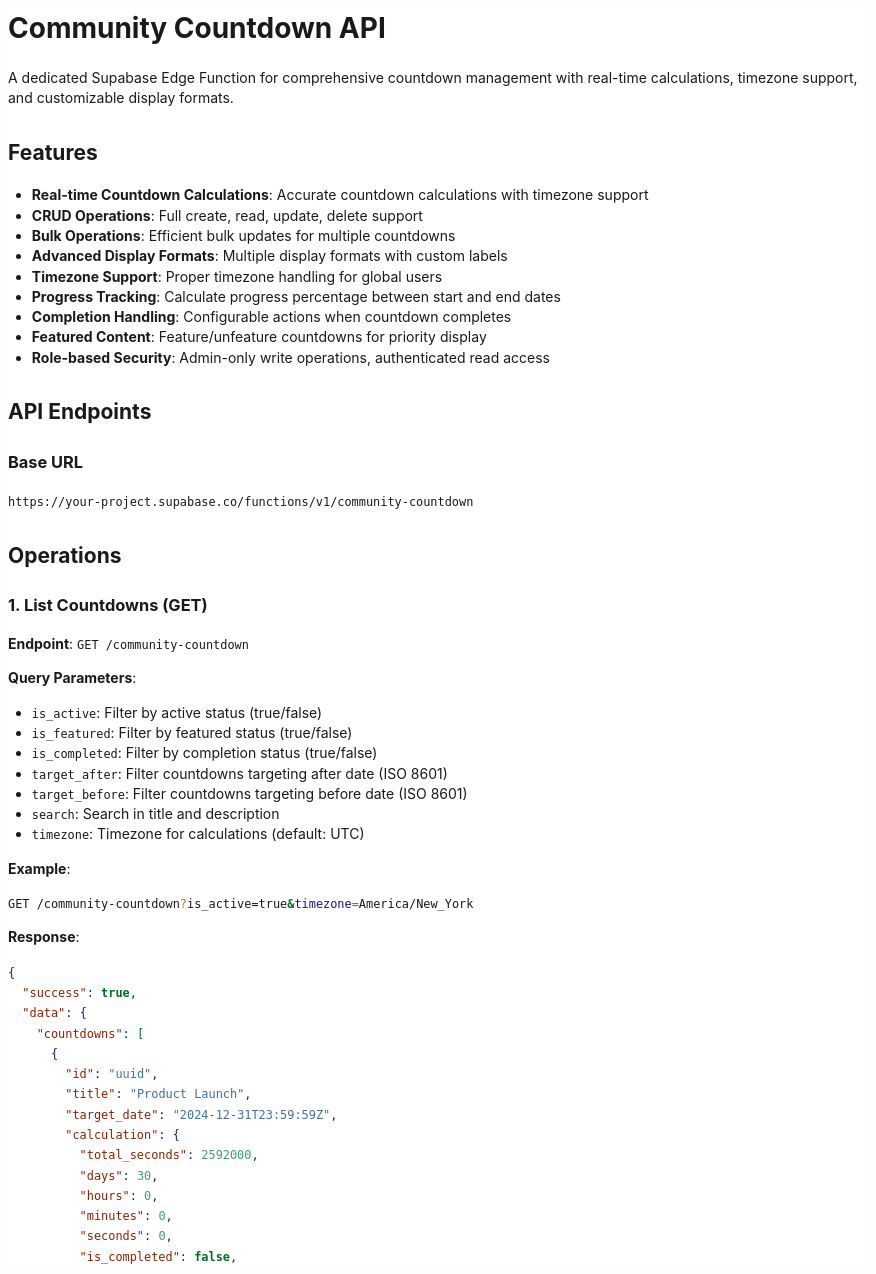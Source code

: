 # Community Countdown API

A dedicated Supabase Edge Function for comprehensive countdown management with real-time calculations, timezone support, and customizable display formats.

## Features

- **Real-time Countdown Calculations**: Accurate countdown calculations with timezone support
- **CRUD Operations**: Full create, read, update, delete support
- **Bulk Operations**: Efficient bulk updates for multiple countdowns
- **Advanced Display Formats**: Multiple display formats with custom labels
- **Timezone Support**: Proper timezone handling for global users
- **Progress Tracking**: Calculate progress percentage between start and end dates
- **Completion Handling**: Configurable actions when countdown completes
- **Featured Content**: Feature/unfeature countdowns for priority display
- **Role-based Security**: Admin-only write operations, authenticated read access

## API Endpoints

### Base URL

```
https://your-project.supabase.co/functions/v1/community-countdown
```

## Operations

### 1. List Countdowns (GET)

**Endpoint**: `GET /community-countdown`

**Query Parameters**:

- `is_active`: Filter by active status (true/false)
- `is_featured`: Filter by featured status (true/false)
- `is_completed`: Filter by completion status (true/false)
- `target_after`: Filter countdowns targeting after date (ISO 8601)
- `target_before`: Filter countdowns targeting before date (ISO 8601)
- `search`: Search in title and description
- `timezone`: Timezone for calculations (default: UTC)

**Example**:

```bash
GET /community-countdown?is_active=true&timezone=America/New_York
```

**Response**:

```json
{
  "success": true,
  "data": {
    "countdowns": [
      {
        "id": "uuid",
        "title": "Product Launch",
        "target_date": "2024-12-31T23:59:59Z",
        "calculation": {
          "total_seconds": 2592000,
          "days": 30,
          "hours": 0,
          "minutes": 0,
          "seconds": 0,
          "is_completed": false,
```